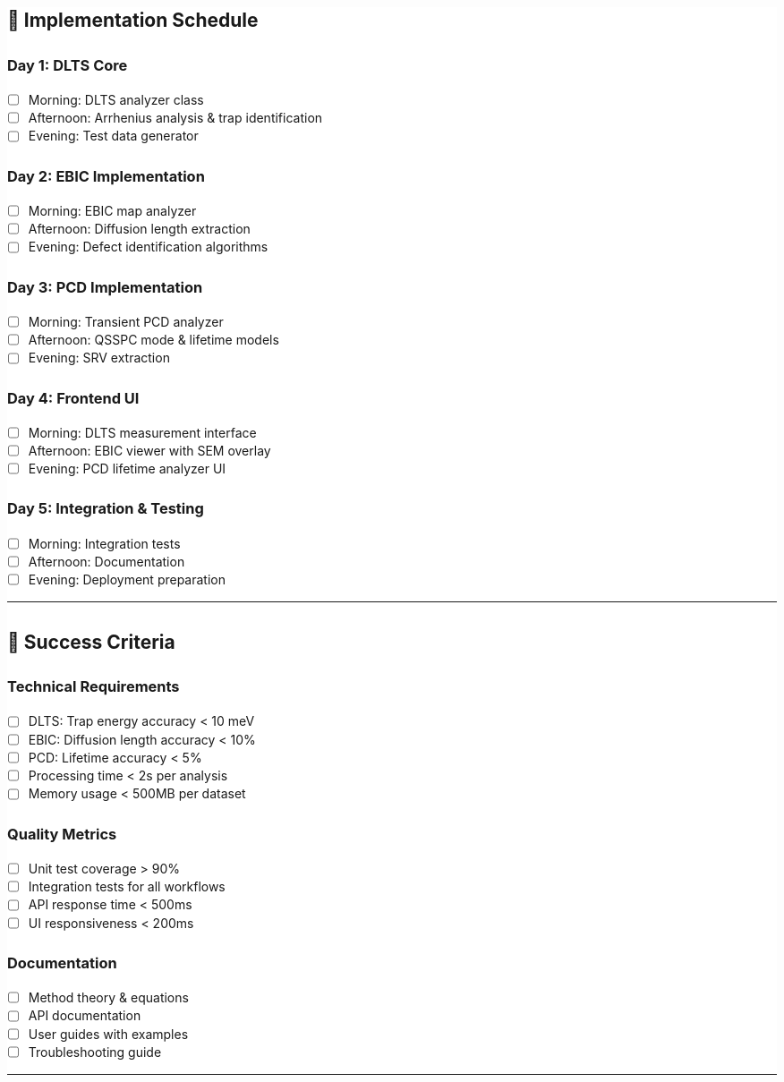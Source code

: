 
## 📅 Implementation Schedule

### Day 1: DLTS Core
- [ ] Morning: DLTS analyzer class
- [ ] Afternoon: Arrhenius analysis & trap identification
- [ ] Evening: Test data generator

### Day 2: EBIC Implementation  
- [ ] Morning: EBIC map analyzer
- [ ] Afternoon: Diffusion length extraction
- [ ] Evening: Defect identification algorithms

### Day 3: PCD Implementation
- [ ] Morning: Transient PCD analyzer
- [ ] Afternoon: QSSPC mode & lifetime models
- [ ] Evening: SRV extraction

### Day 4: Frontend UI
- [ ] Morning: DLTS measurement interface
- [ ] Afternoon: EBIC viewer with SEM overlay
- [ ] Evening: PCD lifetime analyzer UI

### Day 5: Integration & Testing
- [ ] Morning: Integration tests
- [ ] Afternoon: Documentation
- [ ] Evening: Deployment preparation

---

## 🎯 Success Criteria

### Technical Requirements
- [ ] DLTS: Trap energy accuracy < 10 meV
- [ ] EBIC: Diffusion length accuracy < 10%
- [ ] PCD: Lifetime accuracy < 5%
- [ ] Processing time < 2s per analysis
- [ ] Memory usage < 500MB per dataset

### Quality Metrics
- [ ] Unit test coverage > 90%
- [ ] Integration tests for all workflows
- [ ] API response time < 500ms
- [ ] UI responsiveness < 200ms

### Documentation
- [ ] Method theory & equations
- [ ] API documentation
- [ ] User guides with examples
- [ ] Troubleshooting guide

---